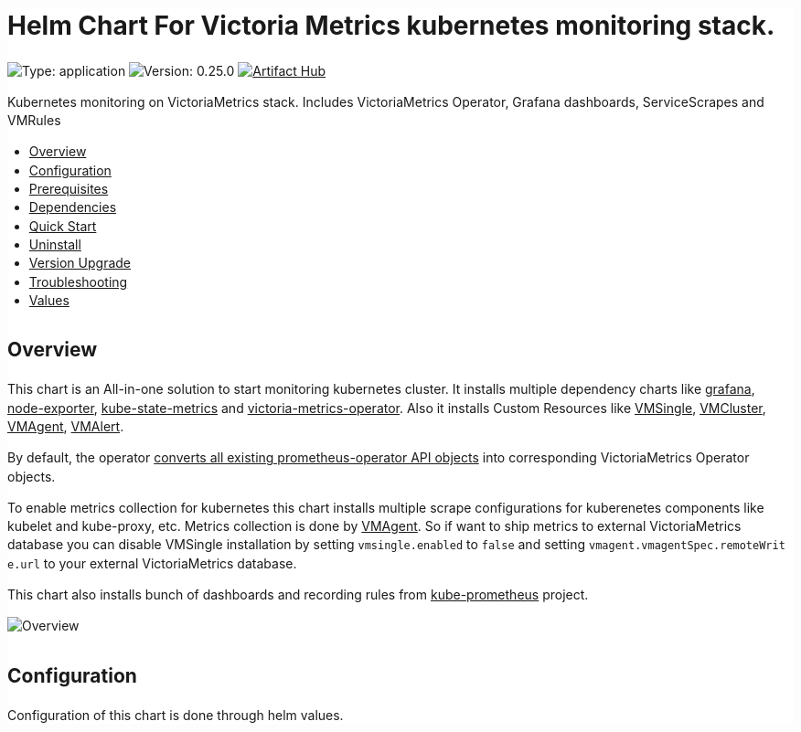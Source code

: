 # Helm Chart For Victoria Metrics kubernetes monitoring stack.

![Type: application](https://img.shields.io/badge/Type-application-informational?style=flat-square)  ![Version: 0.25.0](https://img.shields.io/badge/Version-0.25.0-informational?style=flat-square)
[![Artifact Hub](https://img.shields.io/endpoint?url=https://artifacthub.io/badge/repository/victoriametrics)](https://artifacthub.io/packages/helm/victoriametrics/victoria-metrics-k8s-stack)

Kubernetes monitoring on VictoriaMetrics stack. Includes VictoriaMetrics Operator, Grafana dashboards, ServiceScrapes and VMRules

* [Overview](#Overview)
* [Configuration](#Configuration)
* [Prerequisites](#Prerequisites)
* [Dependencies](#Dependencies)
* [Quick Start](#How-to-install)
* [Uninstall](#How-to-uninstall)
* [Version Upgrade](#Upgrade-guide)
* [Troubleshooting](#Troubleshooting)
* [Values](#Parameters)

## Overview
This chart is an All-in-one solution to start monitoring kubernetes cluster.
It installs multiple dependency charts like [grafana](https://github.com/grafana/helm-charts/tree/main/charts/grafana), [node-exporter](https://github.com/prometheus-community/helm-charts/tree/main/charts/prometheus-node-exporter), [kube-state-metrics](https://github.com/prometheus-community/helm-charts/tree/main/charts/kube-state-metrics) and [victoria-metrics-operator](https://github.com/VictoriaMetrics/helm-charts/tree/master/charts/victoria-metrics-operator).
Also it installs Custom Resources like [VMSingle](https://docs.victoriametrics.com/operator/quick-start.html#vmsingle), [VMCluster](https://docs.victoriametrics.com/operator/quick-start.html#vmcluster), [VMAgent](https://docs.victoriametrics.com/operator/quick-start.html#vmagent), [VMAlert](https://docs.victoriametrics.com/operator/quick-start.html#vmalert).

By default, the operator [converts all existing prometheus-operator API objects](https://docs.victoriametrics.com/operator/quick-start.html#migration-from-prometheus-operator-objects) into corresponding VictoriaMetrics Operator objects.

To enable metrics collection for kubernetes this chart installs multiple scrape configurations for kuberenetes components like kubelet and kube-proxy, etc. Metrics collection is done by [VMAgent](https://docs.victoriametrics.com/operator/quick-start.html#vmagent). So if want to ship metrics to external VictoriaMetrics database you can disable VMSingle installation by setting `vmsingle.enabled` to `false` and setting `vmagent.vmagentSpec.remoteWrite.url` to your external VictoriaMetrics database.

This chart also installs bunch of dashboards and recording rules from [kube-prometheus](https://github.com/prometheus-operator/kube-prometheus) project.

![Overview](img/k8s-stack-overview.png)

## Configuration

Configuration of this chart is done through helm values.
